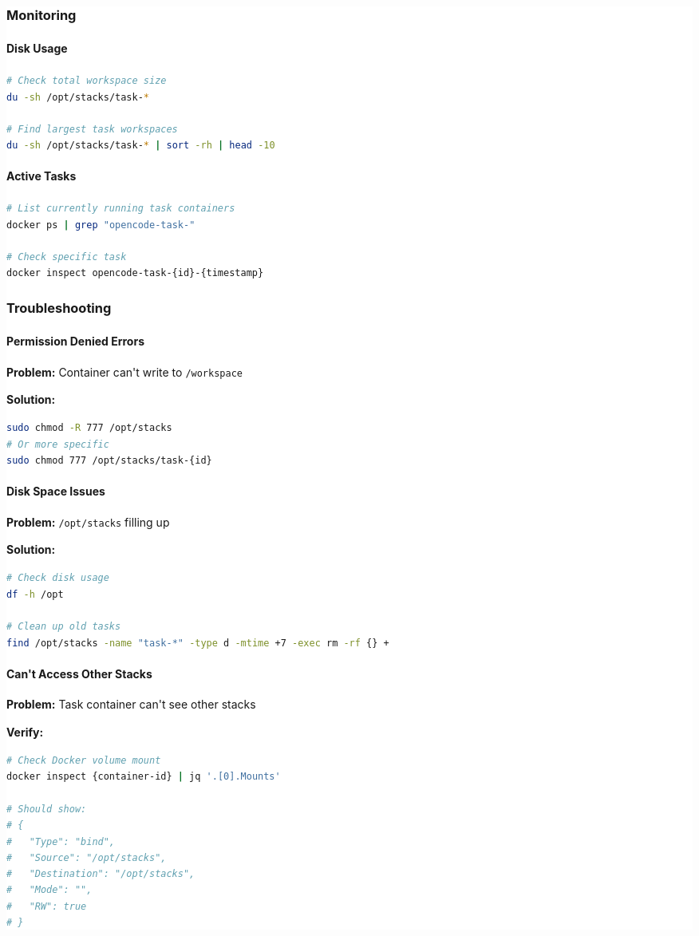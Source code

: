 ### Monitoring

#### Disk Usage

```bash
# Check total workspace size
du -sh /opt/stacks/task-*

# Find largest task workspaces
du -sh /opt/stacks/task-* | sort -rh | head -10
```

#### Active Tasks

```bash
# List currently running task containers
docker ps | grep "opencode-task-"

# Check specific task
docker inspect opencode-task-{id}-{timestamp}
```

### Troubleshooting

#### Permission Denied Errors

**Problem:** Container can't write to `/workspace`

**Solution:**
```bash
sudo chmod -R 777 /opt/stacks
# Or more specific
sudo chmod 777 /opt/stacks/task-{id}
```

#### Disk Space Issues

**Problem:** `/opt/stacks` filling up

**Solution:**
```bash
# Check disk usage
df -h /opt

# Clean up old tasks
find /opt/stacks -name "task-*" -type d -mtime +7 -exec rm -rf {} +
```

#### Can't Access Other Stacks

**Problem:** Task container can't see other stacks

**Verify:**
```bash
# Check Docker volume mount
docker inspect {container-id} | jq '.[0].Mounts'

# Should show:
# {
#   "Type": "bind",
#   "Source": "/opt/stacks",
#   "Destination": "/opt/stacks",
#   "Mode": "",
#   "RW": true
# }
```

